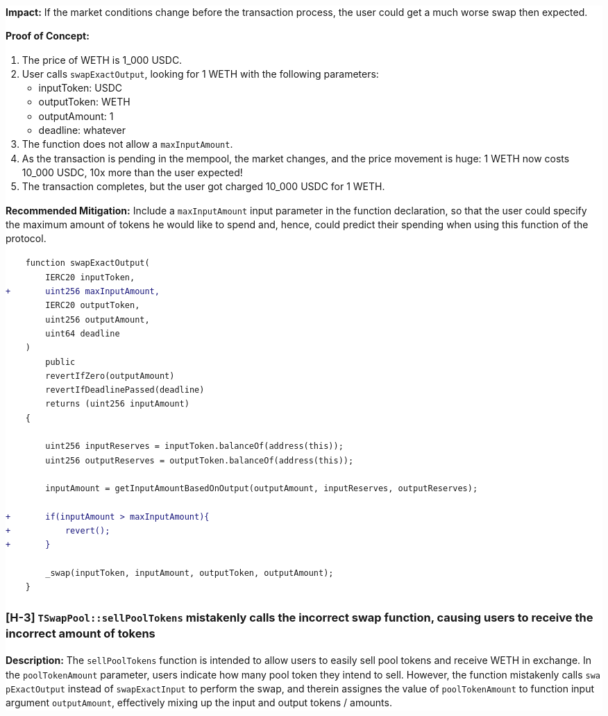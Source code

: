 **Impact:** If the market conditions change before the transaction process, the user could get a much worse swap then expected.

**Proof of Concept:**

1. The price of WETH is 1_000 USDC.
2. User calls `swapExactOutput`, looking for 1 WETH with the following parameters:
   - inputToken: USDC
   - outputToken: WETH
   - outputAmount: 1
   - deadline: whatever
3. The function does not allow a `maxInputAmount`.
4. As the transaction is pending in the mempool, the market changes, and the price movement is huge: 1 WETH now costs 10_000 USDC, 10x more than the user expected!
5. The transaction completes, but the user got charged 10_000 USDC for 1 WETH.

**Recommended Mitigation:** Include a `maxInputAmount` input parameter in the function declaration, so that the user could specify the maximum amount of tokens he would like to spend and, hence, could predict their spending when using this function of the protocol.

```diff
    function swapExactOutput(
        IERC20 inputToken,
+       uint256 maxInputAmount,
        IERC20 outputToken,
        uint256 outputAmount,
        uint64 deadline
    )
        public
        revertIfZero(outputAmount)
        revertIfDeadlinePassed(deadline)
        returns (uint256 inputAmount)
    {
        
        uint256 inputReserves = inputToken.balanceOf(address(this));
        uint256 outputReserves = outputToken.balanceOf(address(this));

        inputAmount = getInputAmountBasedOnOutput(outputAmount, inputReserves, outputReserves);

+       if(inputAmount > maxInputAmount){
+           revert();
+       }

        _swap(inputToken, inputAmount, outputToken, outputAmount);
    }
```


### [H-3] `TSwapPool::sellPoolTokens` mistakenly calls the incorrect swap function, causing users to receive the incorrect amount of tokens

**Description:** The `sellPoolTokens` function is intended to allow users to easily sell pool tokens and receive WETH in exchange. In the `poolTokenAmount` parameter, users indicate how many pool token they intend to sell. However, the function mistakenly calls `swapExactOutput` instead of `swapExactInput` to perform the swap, and therein assignes the value of `poolTokenAmount` to function input argument `outputAmount`, effectively mixing up the input and output tokens / amounts. 
